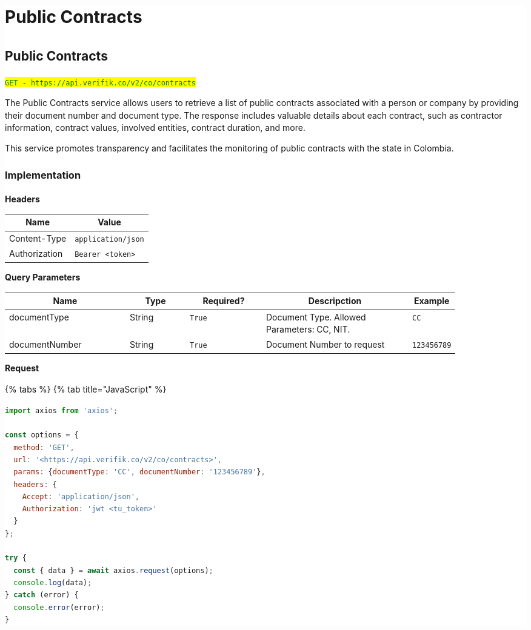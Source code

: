 # Public Contracts

## Public Contracts

<mark style="color:green;">`GET - https://api.verifik.co/v2/co/contracts`</mark>

The Public Contracts service allows users to retrieve a list of public contracts associated with a person or company by providing their document number and document type. The response includes valuable details about each contract, such as contractor information, contract values, involved entities, contract duration, and more.

This service promotes transparency and facilitates the monitoring of public contracts with the state in Colombia.

### Implementation

**Headers**

| Name          | Value              |
| ------------- | ------------------ |
| Content-Type  | `application/json` |
| Authorization | `Bearer <token>`   |

**Query Parameters**

<table><thead><tr><th width="185">Name</th><th width="85">Type</th><th width="112">Required?</th><th width="227">Descripction</th><th>Example</th></tr></thead><tbody><tr><td>documentType</td><td>String</td><td><code>True</code></td><td>Document Type. Allowed Parameters: CC, NIT.</td><td><code>CC</code></td></tr><tr><td>documentNumber</td><td>String</td><td><code>True</code></td><td>Document Number to request</td><td><code>123456789</code></td></tr></tbody></table>

**Request**

{% tabs %}
{% tab title="JavaScript" %}

```javascript
import axios from 'axios';

const options = {
  method: 'GET',
  url: '<https://api.verifik.co/v2/co/contracts>',
  params: {documentType: 'CC', documentNumber: '123456789'},
  headers: {
    Accept: 'application/json',
    Authorization: 'jwt <tu_token>'
  }
};

try {
  const { data } = await axios.request(options);
  console.log(data);
} catch (error) {
  console.error(error);
}
```

